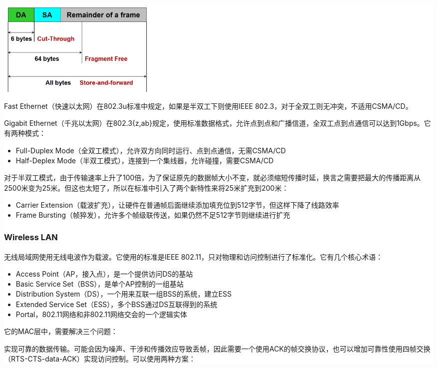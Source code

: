 <img src="Network.assets/image-20220420110707406.png" alt="image-20220420110707406" style="zoom:33%;" />

Fast Ethernet（快速以太网）在802.3u标准中规定，如果是半双工下则使用IEEE 802.3，对于全双工则无冲突，不适用CSMA/CD。

Gigabit Ethernet（千兆以太网）在802.3{z,ab}规定，使用标准数据格式，允许点到点和广播信道，全双工点到点通信可以达到1Gbps。它有两种模式：

- Full-Duplex Mode（全双工模式），允许双方向同时运行、点到点通信，无需CSMA/CD
- Half-Deplex Mode（半双工模式），连接到一个集线器，允许碰撞，需要CSMA/CD

对于半双工模式，由于传输速率上升了100倍，为了保证原先的数据帧大小不变，就必须缩短传播时延，换言之需要把最大的传播距离从2500米变为25米。但这也太短了，所以在标准中引入了两个新特性来将25米扩充到200米：

- Carrier Extension（载波扩充），让硬件在普通帧后面继续添加填充位到512字节，但这样下降了线路效率
- Frame Bursting（帧猝发），允许多个帧级联传送，如果仍然不足512字节则继续进行扩充

### Wireless LAN

无线局域网使用无线电波作为载波。它使用的标准是IEEE 802.11，只对物理和访问控制进行了标准化。它有几个核心术语：

- Access Point（AP，接入点），是一个提供访问DS的基站
- Basic Service Set（BSS），是单个AP控制的一组基站
- Distribution System（DS），一个用来互联一组BSS的系统，建立ESS
- Extended Service Set（ESS），多个BSS通过DS互联得到的系统
- Portal，802.11网络和非802.11网络交会的一个逻辑实体

它的MAC层中，需要解决三个问题：

实现可靠的数据传输。可能会因为噪声、干涉和传播效应导致丢帧，因此需要一个使用ACK的帧交换协议，也可以增加可靠性使用四帧交换（RTS-CTS-data-ACK）实现访问控制。可以使用两种方案：
